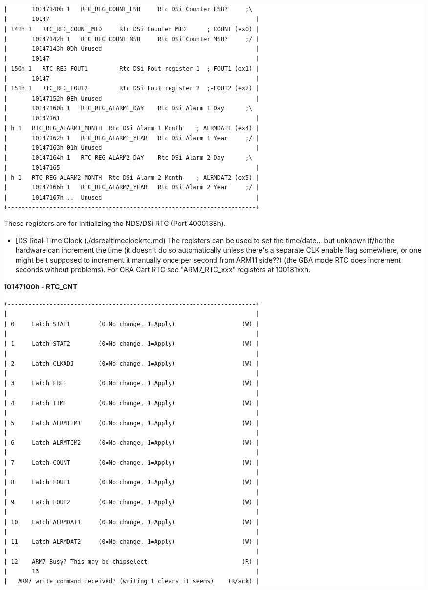 ```
|       10147140h 1   RTC_REG_COUNT_LSB     Rtc DSi Counter LSB?     ;\ 
|       10147                                                           |
| 141h 1   RTC_REG_COUNT_MID     Rtc DSi Counter MID      ; COUNT (ex0) |
|       10147142h 1   RTC_REG_COUNT_MSB     Rtc DSi Counter MSB?     ;/ |
|       10147143h 0Dh Unused                                            |
|       10147                                                           |
| 150h 1   RTC_REG_FOUT1         Rtc DSi Fout register 1  ;-FOUT1 (ex1) |
|       10147                                                           |
| 151h 1   RTC_REG_FOUT2         Rtc DSi Fout register 2  ;-FOUT2 (ex2) |
|       10147152h 0Eh Unused                                            |
|       10147160h 1   RTC_REG_ALARM1_DAY    Rtc DSi Alarm 1 Day      ;\ 
|       10147161                                                        |
| h 1   RTC_REG_ALARM1_MONTH  Rtc DSi Alarm 1 Month    ; ALRMDAT1 (ex4) |
|       10147162h 1   RTC_REG_ALARM1_YEAR   Rtc DSi Alarm 1 Year     ;/ |
|       10147163h 01h Unused                                            |
|       10147164h 1   RTC_REG_ALARM2_DAY    Rtc DSi Alarm 2 Day      ;\ 
|       10147165                                                        |
| h 1   RTC_REG_ALARM2_MONTH  Rtc DSi Alarm 2 Month    ; ALRMDAT2 (ex5) |
|       10147166h 1   RTC_REG_ALARM2_YEAR   Rtc DSi Alarm 2 Year     ;/ |
|       10147167h ..  Unused                                            |
+-----------------------------------------------------------------------+
```

These registers are for initializing the NDS/DSi RTC (Port 4000138h).
- [DS Real-Time Clock (./dsrealtimeclockrtc.md)
The registers can be used to set the time/date\... but unknown if/ho
the hardware can increment the time (it doesn\'t do so automatically
unless there\'s a separate CLK enable flag somewhere, or one might be t
supposed to increment it manually once per second from ARM11 side??)
(the GBA mode RTC does increment seconds without problems).
For GBA Cart RTC see \"ARM7_RTC_xxx\" registers at 100181xxh.

**10147100h - RTC_CNT**

```
+-----------------------------------------------------------------------+
|                                                                       |
| 0     Latch STAT1        (0=No change, 1=Apply)                   (W) |
|                                                                       |
| 1     Latch STAT2        (0=No change, 1=Apply)                   (W) |
|                                                                       |
| 2     Latch CLKADJ       (0=No change, 1=Apply)                   (W) |
|                                                                       |
| 3     Latch FREE         (0=No change, 1=Apply)                   (W) |
|                                                                       |
| 4     Latch TIME         (0=No change, 1=Apply)                   (W) |
|                                                                       |
| 5     Latch ALRMTIM1     (0=No change, 1=Apply)                   (W) |
|                                                                       |
| 6     Latch ALRMTIM2     (0=No change, 1=Apply)                   (W) |
|                                                                       |
| 7     Latch COUNT        (0=No change, 1=Apply)                   (W) |
|                                                                       |
| 8     Latch FOUT1        (0=No change, 1=Apply)                   (W) |
|                                                                       |
| 9     Latch FOUT2        (0=No change, 1=Apply)                   (W) |
|                                                                       |
| 10    Latch ALRMDAT1     (0=No change, 1=Apply)                   (W) |
|                                                                       |
| 11    Latch ALRMDAT2     (0=No change, 1=Apply)                   (W) |
|                                                                       |
| 12    ARM7 Busy? This may be chipselect                           (R) |
|       13                                                              |
|   ARM7 write command received? (writing 1 clears it seems)    (R/ack) |
```